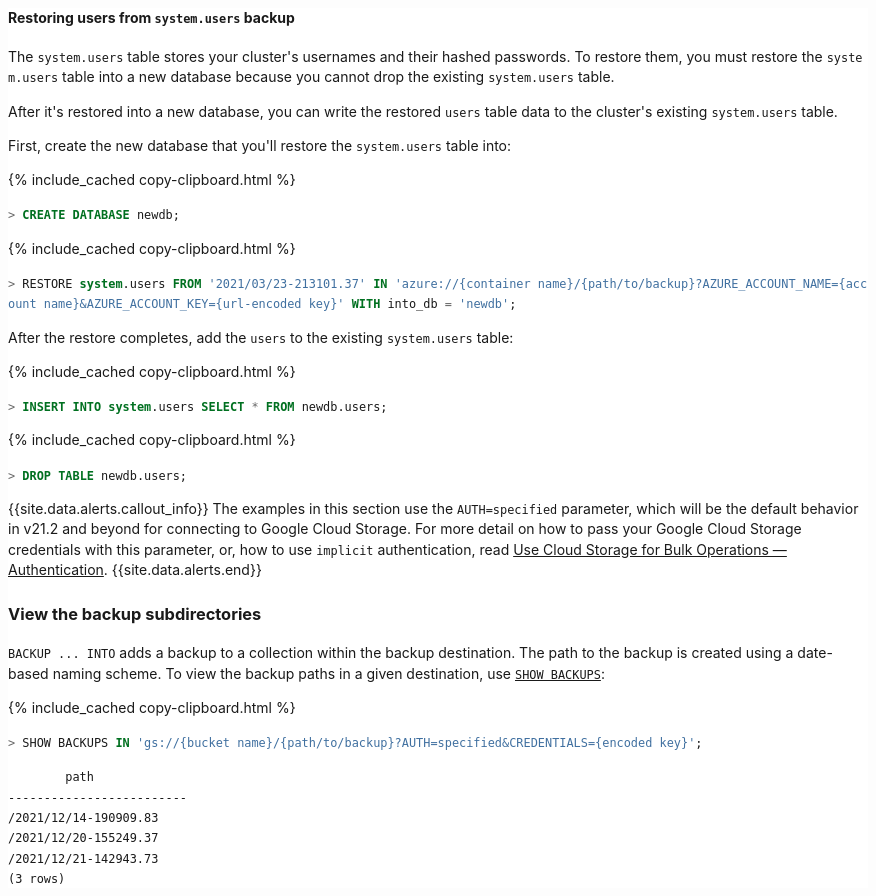 #### Restoring users from `system.users` backup

The `system.users` table stores your cluster's usernames and their hashed passwords. To restore them, you must restore the `system.users` table into a new database because you cannot drop the existing `system.users` table.

After it's restored into a new database, you can write the restored `users` table data to the cluster's existing `system.users` table.

First, create the new database that you'll restore the `system.users` table into:

{% include_cached copy-clipboard.html %}
~~~ sql
> CREATE DATABASE newdb;
~~~

{% include_cached copy-clipboard.html %}
~~~ sql
> RESTORE system.users FROM '2021/03/23-213101.37' IN 'azure://{container name}/{path/to/backup}?AZURE_ACCOUNT_NAME={account name}&AZURE_ACCOUNT_KEY={url-encoded key}' WITH into_db = 'newdb';
~~~

After the restore completes, add the `users` to the existing `system.users` table:

{% include_cached copy-clipboard.html %}
~~~ sql
> INSERT INTO system.users SELECT * FROM newdb.users;
~~~

{% include_cached copy-clipboard.html %}
~~~ sql
> DROP TABLE newdb.users;
~~~

</section>

<section class="filter-content" markdown="1" data-scope="gcs">

{{site.data.alerts.callout_info}}
The examples in this section use the `AUTH=specified` parameter, which will be the default behavior in v21.2 and beyond for connecting to Google Cloud Storage. For more detail on how to pass your Google Cloud Storage credentials with this parameter, or, how to use `implicit` authentication, read [Use Cloud Storage for Bulk Operations — Authentication](use-cloud-storage-for-bulk-operations.html#authentication).
{{site.data.alerts.end}}

### View the backup subdirectories

 `BACKUP ... INTO` adds a backup to a collection within the backup destination. The path to the backup is created using a date-based naming scheme. To view the backup paths in a given destination, use [`SHOW BACKUPS`](show-backup.html):

{% include_cached copy-clipboard.html %}
~~~ sql
> SHOW BACKUPS IN 'gs://{bucket name}/{path/to/backup}?AUTH=specified&CREDENTIALS={encoded key}';
~~~

~~~
        path
-------------------------
/2021/12/14-190909.83
/2021/12/20-155249.37
/2021/12/21-142943.73
(3 rows)
~~~
